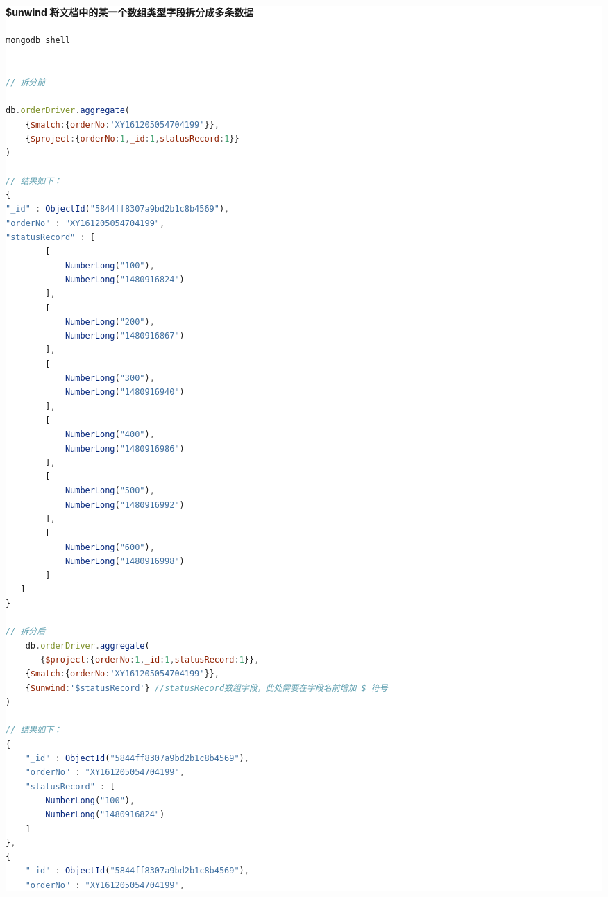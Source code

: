 #### $unwind 将文档中的某一个数组类型字段拆分成多条数据
```javascript 
mongodb shell
     

// 拆分前
    	
db.orderDriver.aggregate(
   	{$match:{orderNo:'XY161205054704199'}},
   	{$project:{orderNo:1,_id:1,statusRecord:1}}
)
    	
// 结果如下：
{
"_id" : ObjectId("5844ff8307a9bd2b1c8b4569"),
"orderNo" : "XY161205054704199",
"statusRecord" : [
   		[
   			NumberLong("100"),
   			NumberLong("1480916824")
   		],
   		[
   			NumberLong("200"),
   			NumberLong("1480916867")
   		],
   		[
   			NumberLong("300"),
   			NumberLong("1480916940")
   		],
   		[
   			NumberLong("400"),
   			NumberLong("1480916986")
   		],
   		[
   			NumberLong("500"),
   			NumberLong("1480916992")
   		],
   		[
   			NumberLong("600"),
   			NumberLong("1480916998")
   		]
   ]
}
    	
// 拆分后
	db.orderDriver.aggregate(
	   {$project:{orderNo:1,_id:1,statusRecord:1}},
	{$match:{orderNo:'XY161205054704199'}},
	{$unwind:'$statusRecord'} //statusRecord数组字段，此处需要在字段名前增加 $ 符号
)
    	
// 结果如下：
{
	"_id" : ObjectId("5844ff8307a9bd2b1c8b4569"),
	"orderNo" : "XY161205054704199",
	"statusRecord" : [
		NumberLong("100"),
		NumberLong("1480916824")
	]
},
{
	"_id" : ObjectId("5844ff8307a9bd2b1c8b4569"),
	"orderNo" : "XY161205054704199",
```